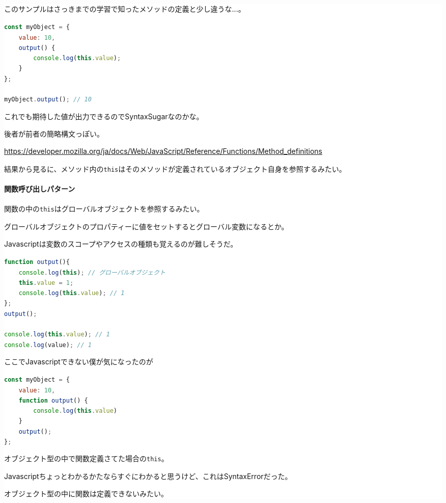 このサンプルはさっきまでの学習で知ったメソッドの定義と少し違うな...。

```javascript
const myObject = {
    value: 10,
    output() {
        console.log(this.value);
    }
};

myObject.output(); // 10
```

これでも期待した値が出力できるのでSyntaxSugarなのかな。

後者が前者の簡略構文っぽい。

https://developer.mozilla.org/ja/docs/Web/JavaScript/Reference/Functions/Method_definitions

結果から見るに、メソッド内の`this`はそのメソッドが定義されているオブジェクト自身を参照するみたい。

#### 関数呼び出しパターン

関数の中の`this`はグローバルオブジェクトを参照するみたい。

グローバルオブジェクトのプロパティーに値をセットするとグローバル変数になるとか。

Javascriptは変数のスコープやアクセスの種類も覚えるのが難しそうだ。

```javascript
function output(){
    console.log(this); // グローバルオブジェクト
    this.value = 1;
    console.log(this.value); // 1
};
output();

console.log(this.value); // 1
console.log(value); // 1
```

ここでJavascriptできない僕が気になったのが

```javascript
const myObject = {
    value: 10,
    function output() {
        console.log(this.value)
    }
    output();
};
```

オブジェクト型の中で関数定義さてた場合の`this`。

Javascriptちょっとわかるかたならすぐにわかると思うけど、これはSyntaxErrorだった。

オブジェクト型の中に関数は定義できないみたい。
